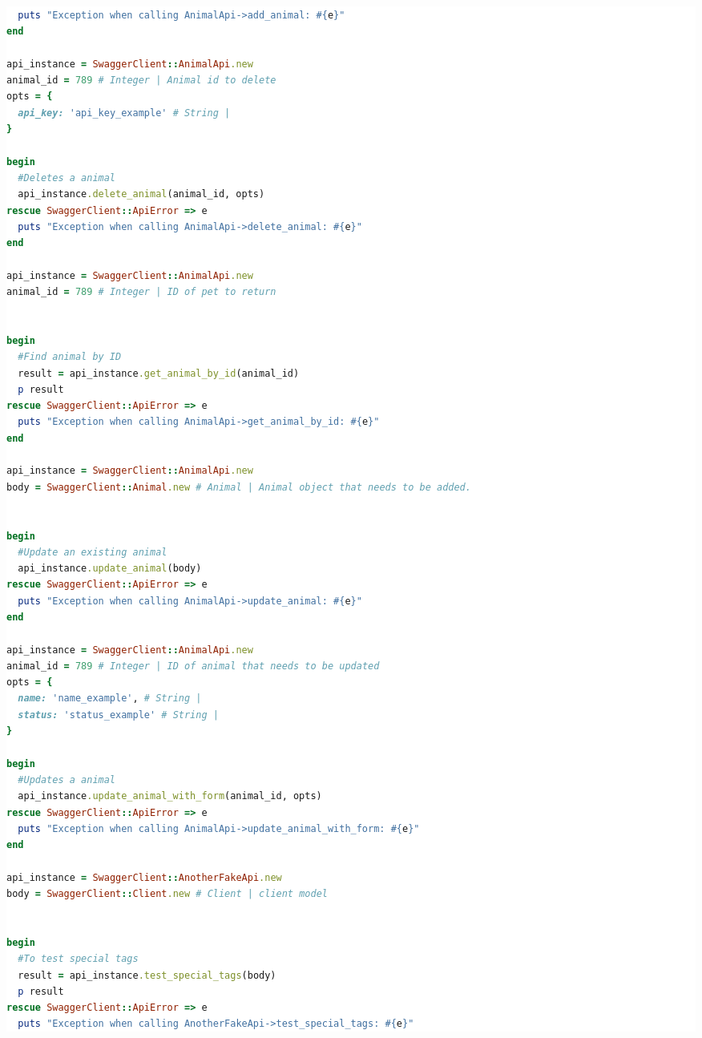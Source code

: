 ```ruby
  puts "Exception when calling AnimalApi->add_animal: #{e}"
end

api_instance = SwaggerClient::AnimalApi.new
animal_id = 789 # Integer | Animal id to delete
opts = { 
  api_key: 'api_key_example' # String | 
}

begin
  #Deletes a animal
  api_instance.delete_animal(animal_id, opts)
rescue SwaggerClient::ApiError => e
  puts "Exception when calling AnimalApi->delete_animal: #{e}"
end

api_instance = SwaggerClient::AnimalApi.new
animal_id = 789 # Integer | ID of pet to return


begin
  #Find animal by ID
  result = api_instance.get_animal_by_id(animal_id)
  p result
rescue SwaggerClient::ApiError => e
  puts "Exception when calling AnimalApi->get_animal_by_id: #{e}"
end

api_instance = SwaggerClient::AnimalApi.new
body = SwaggerClient::Animal.new # Animal | Animal object that needs to be added.


begin
  #Update an existing animal
  api_instance.update_animal(body)
rescue SwaggerClient::ApiError => e
  puts "Exception when calling AnimalApi->update_animal: #{e}"
end

api_instance = SwaggerClient::AnimalApi.new
animal_id = 789 # Integer | ID of animal that needs to be updated
opts = { 
  name: 'name_example', # String | 
  status: 'status_example' # String | 
}

begin
  #Updates a animal
  api_instance.update_animal_with_form(animal_id, opts)
rescue SwaggerClient::ApiError => e
  puts "Exception when calling AnimalApi->update_animal_with_form: #{e}"
end

api_instance = SwaggerClient::AnotherFakeApi.new
body = SwaggerClient::Client.new # Client | client model


begin
  #To test special tags
  result = api_instance.test_special_tags(body)
  p result
rescue SwaggerClient::ApiError => e
  puts "Exception when calling AnotherFakeApi->test_special_tags: #{e}"
```